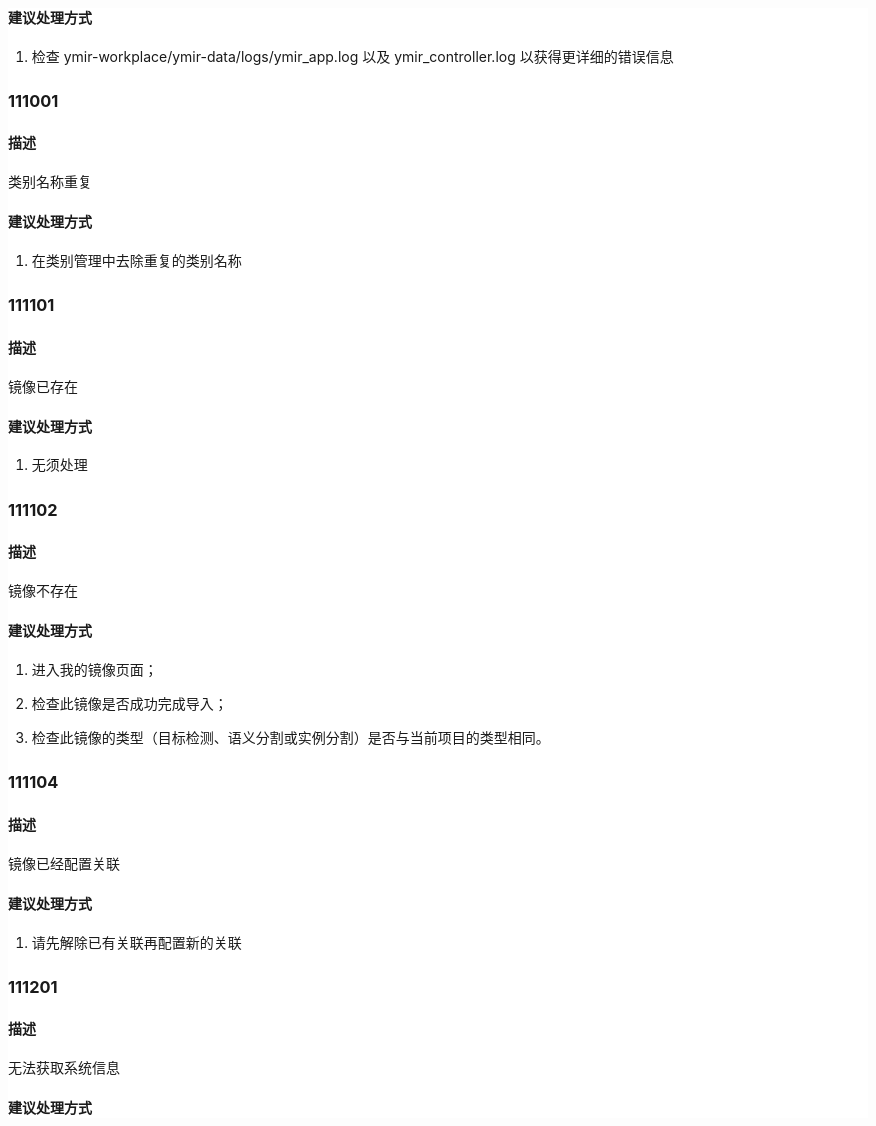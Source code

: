 #### 建议处理方式

1. 检查 ymir-workplace/ymir-data/logs/ymir_app.log 以及 ymir_controller.log 以获得更详细的错误信息

### 111001

#### 描述

类别名称重复

#### 建议处理方式

1. 在类别管理中去除重复的类别名称

### 111101

#### 描述

镜像已存在

#### 建议处理方式

1. 无须处理

### 111102

#### 描述

镜像不存在

#### 建议处理方式

1. 进入我的镜像页面；

2. 检查此镜像是否成功完成导入；

3. 检查此镜像的类型（目标检测、语义分割或实例分割）是否与当前项目的类型相同。

### 111104

#### 描述

镜像已经配置关联

#### 建议处理方式

1. 请先解除已有关联再配置新的关联

### 111201

#### 描述

无法获取系统信息

#### 建议处理方式
